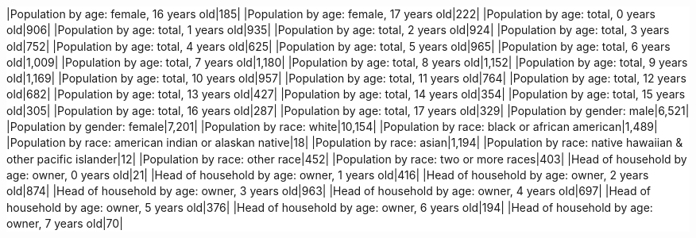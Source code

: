 |Population by age: female, 16 years old|185|
|Population by age: female, 17 years old|222|
|Population by age: total, 0 years old|906|
|Population by age: total, 1 years old|935|
|Population by age: total, 2 years old|924|
|Population by age: total, 3 years old|752|
|Population by age: total, 4 years old|625|
|Population by age: total, 5 years old|965|
|Population by age: total, 6 years old|1,009|
|Population by age: total, 7 years old|1,180|
|Population by age: total, 8 years old|1,152|
|Population by age: total, 9 years old|1,169|
|Population by age: total, 10 years old|957|
|Population by age: total, 11 years old|764|
|Population by age: total, 12 years old|682|
|Population by age: total, 13 years old|427|
|Population by age: total, 14 years old|354|
|Population by age: total, 15 years old|305|
|Population by age: total, 16 years old|287|
|Population by age: total, 17 years old|329|
|Population by gender: male|6,521|
|Population by gender: female|7,201|
|Population by race: white|10,154|
|Population by race: black or african american|1,489|
|Population by race: american indian or alaskan native|18|
|Population by race: asian|1,194|
|Population by race: native hawaiian & other pacific islander|12|
|Population by race: other race|452|
|Population by race: two or more races|403|
|Head of household by age: owner, 0 years old|21|
|Head of household by age: owner, 1 years old|416|
|Head of household by age: owner, 2 years old|874|
|Head of household by age: owner, 3 years old|963|
|Head of household by age: owner, 4 years old|697|
|Head of household by age: owner, 5 years old|376|
|Head of household by age: owner, 6 years old|194|
|Head of household by age: owner, 7 years old|70|